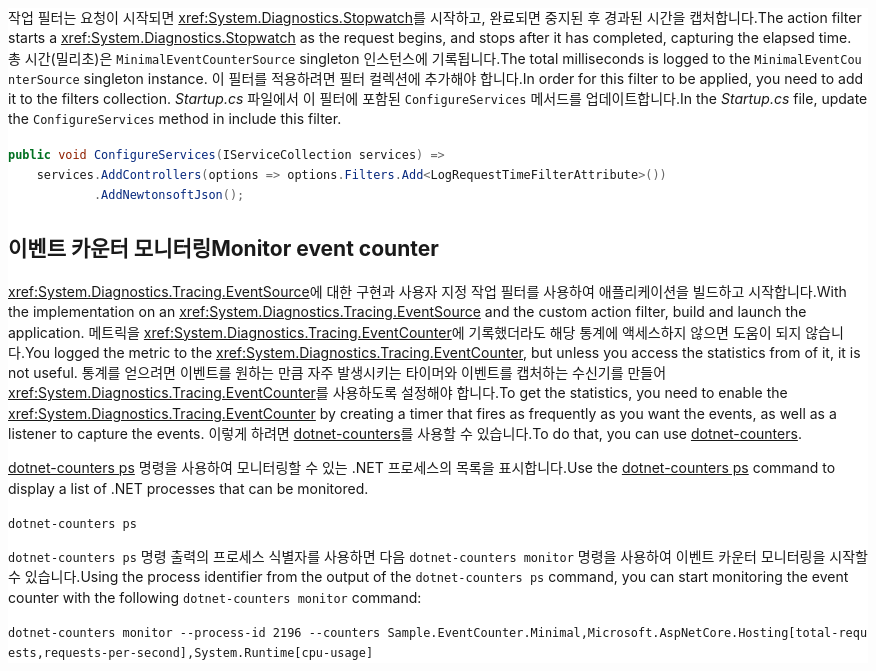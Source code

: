 <span data-ttu-id="fe54a-136">작업 필터는 요청이 시작되면 <xref:System.Diagnostics.Stopwatch>를 시작하고, 완료되면 중지된 후 경과된 시간을 캡처합니다.</span><span class="sxs-lookup"><span data-stu-id="fe54a-136">The action filter starts a <xref:System.Diagnostics.Stopwatch> as the request begins, and stops after it has completed, capturing the elapsed time.</span></span> <span data-ttu-id="fe54a-137">총 시간(밀리초)은 `MinimalEventCounterSource` singleton 인스턴스에 기록됩니다.</span><span class="sxs-lookup"><span data-stu-id="fe54a-137">The total milliseconds is logged to the `MinimalEventCounterSource` singleton instance.</span></span> <span data-ttu-id="fe54a-138">이 필터를 적용하려면 필터 컬렉션에 추가해야 합니다.</span><span class="sxs-lookup"><span data-stu-id="fe54a-138">In order for this filter to be applied, you need to add it to the filters collection.</span></span> <span data-ttu-id="fe54a-139">*Startup.cs* 파일에서 이 필터에 포함된 `ConfigureServices` 메서드를 업데이트합니다.</span><span class="sxs-lookup"><span data-stu-id="fe54a-139">In the *Startup.cs* file, update the `ConfigureServices` method in include this filter.</span></span>

```csharp
public void ConfigureServices(IServiceCollection services) =>
    services.AddControllers(options => options.Filters.Add<LogRequestTimeFilterAttribute>())
            .AddNewtonsoftJson();
```

## <a name="monitor-event-counter"></a><span data-ttu-id="fe54a-140">이벤트 카운터 모니터링</span><span class="sxs-lookup"><span data-stu-id="fe54a-140">Monitor event counter</span></span>

<span data-ttu-id="fe54a-141"><xref:System.Diagnostics.Tracing.EventSource>에 대한 구현과 사용자 지정 작업 필터를 사용하여 애플리케이션을 빌드하고 시작합니다.</span><span class="sxs-lookup"><span data-stu-id="fe54a-141">With the implementation on an <xref:System.Diagnostics.Tracing.EventSource> and the custom action filter, build and launch the application.</span></span>
<span data-ttu-id="fe54a-142">메트릭을 <xref:System.Diagnostics.Tracing.EventCounter>에 기록했더라도 해당 통계에 액세스하지 않으면 도움이 되지 않습니다.</span><span class="sxs-lookup"><span data-stu-id="fe54a-142">You logged the metric to the <xref:System.Diagnostics.Tracing.EventCounter>, but unless you access the statistics from of it, it is not useful.</span></span> <span data-ttu-id="fe54a-143">통계를 얻으려면 이벤트를 원하는 만큼 자주 발생시키는 타이머와 이벤트를 캡처하는 수신기를 만들어 <xref:System.Diagnostics.Tracing.EventCounter>를 사용하도록 설정해야 합니다.</span><span class="sxs-lookup"><span data-stu-id="fe54a-143">To get the statistics, you need to enable the <xref:System.Diagnostics.Tracing.EventCounter> by creating a timer that fires as frequently as you want the events, as well as a listener to capture the events.</span></span> <span data-ttu-id="fe54a-144">이렇게 하려면 [dotnet-counters](dotnet-counters.md)를 사용할 수 있습니다.</span><span class="sxs-lookup"><span data-stu-id="fe54a-144">To do that, you can use [dotnet-counters](dotnet-counters.md).</span></span>

<span data-ttu-id="fe54a-145">[dotnet-counters ps](dotnet-counters.md#dotnet-counters-ps) 명령을 사용하여 모니터링할 수 있는 .NET 프로세스의 목록을 표시합니다.</span><span class="sxs-lookup"><span data-stu-id="fe54a-145">Use the [dotnet-counters ps](dotnet-counters.md#dotnet-counters-ps) command to display a list of .NET processes that can be monitored.</span></span>

```console
dotnet-counters ps
```

<span data-ttu-id="fe54a-146">`dotnet-counters ps` 명령 출력의 프로세스 식별자를 사용하면 다음 `dotnet-counters monitor` 명령을 사용하여 이벤트 카운터 모니터링을 시작할 수 있습니다.</span><span class="sxs-lookup"><span data-stu-id="fe54a-146">Using the process identifier from the output of the `dotnet-counters ps` command, you can start monitoring the event counter with the following `dotnet-counters monitor` command:</span></span>

```console
dotnet-counters monitor --process-id 2196 --counters Sample.EventCounter.Minimal,Microsoft.AspNetCore.Hosting[total-requests,requests-per-second],System.Runtime[cpu-usage]
```
